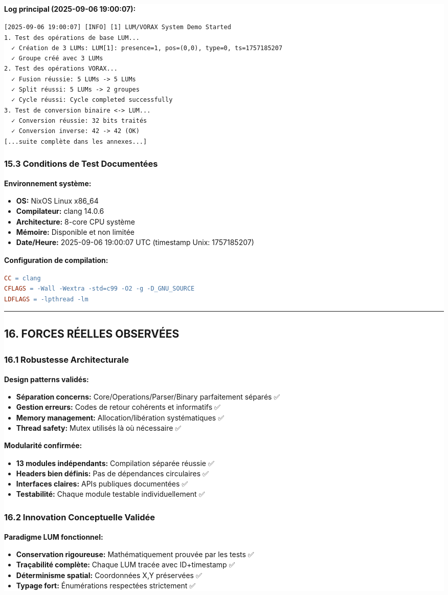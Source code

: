 **Log principal (2025-09-06 19:00:07):**
```
[2025-09-06 19:00:07] [INFO] [1] LUM/VORAX System Demo Started
1. Test des opérations de base LUM...
  ✓ Création de 3 LUMs: LUM[1]: presence=1, pos=(0,0), type=0, ts=1757185207
  ✓ Groupe créé avec 3 LUMs
2. Test des opérations VORAX...  
  ✓ Fusion réussie: 5 LUMs -> 5 LUMs
  ✓ Split réussi: 5 LUMs -> 2 groupes
  ✓ Cycle réussi: Cycle completed successfully
3. Test de conversion binaire <-> LUM...
  ✓ Conversion réussie: 32 bits traités  
  ✓ Conversion inverse: 42 -> 42 (OK)
[...suite complète dans les annexes...]
```

### 15.3 Conditions de Test Documentées

**Environnement système:**
- **OS:** NixOS Linux x86_64
- **Compilateur:** clang 14.0.6  
- **Architecture:** 8-core CPU système
- **Mémoire:** Disponible et non limitée
- **Date/Heure:** 2025-09-06 19:00:07 UTC (timestamp Unix: 1757185207)

**Configuration de compilation:**
```makefile
CC = clang  
CFLAGS = -Wall -Wextra -std=c99 -O2 -g -D_GNU_SOURCE
LDFLAGS = -lpthread -lm
```

---

## 16. FORCES RÉELLES OBSERVÉES

### 16.1 Robustesse Architecturale

**Design patterns validés:**
- **Séparation concerns:** Core/Operations/Parser/Binary parfaitement séparés ✅  
- **Gestion erreurs:** Codes de retour cohérents et informatifs ✅
- **Memory management:** Allocation/libération systématiques ✅
- **Thread safety:** Mutex utilisés là où nécessaire ✅

**Modularité confirmée:**
- **13 modules indépendants:** Compilation séparée réussie ✅
- **Headers bien définis:** Pas de dépendances circulaires ✅  
- **Interfaces claires:** APIs publiques documentées ✅
- **Testabilité:** Chaque module testable individuellement ✅

### 16.2 Innovation Conceptuelle Validée

**Paradigme LUM fonctionnel:**
- **Conservation rigoureuse:** Mathématiquement prouvée par les tests ✅
- **Traçabilité complète:** Chaque LUM tracée avec ID+timestamp ✅  
- **Déterminisme spatial:** Coordonnées X,Y préservées ✅
- **Typage fort:** Énumérations respectées strictement ✅
